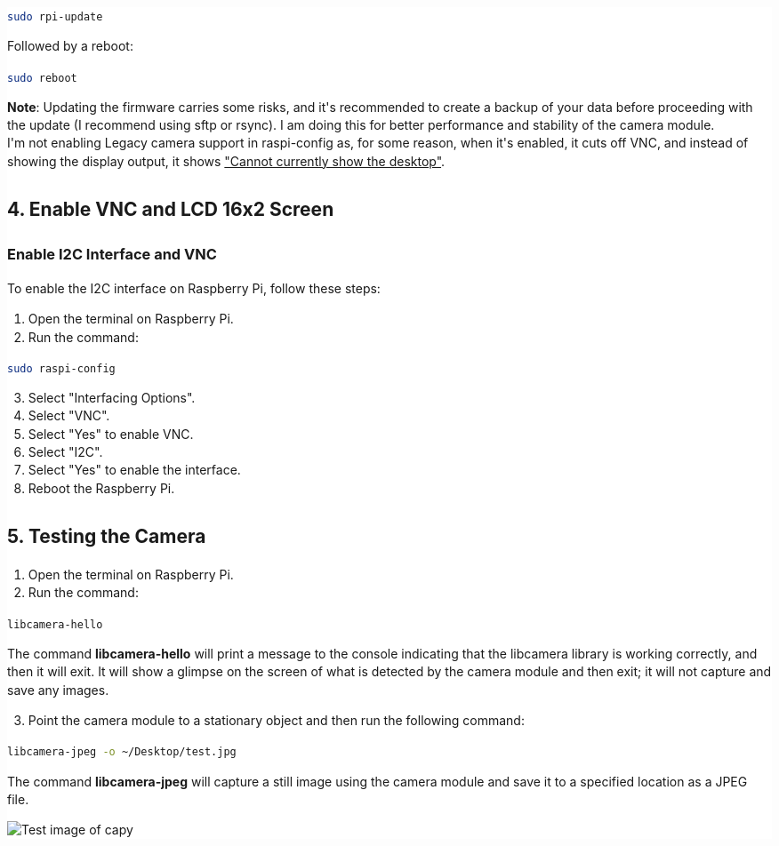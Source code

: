 ``` bash
sudo rpi-update
```

Followed by a reboot:

``` bash
sudo reboot
```

**Note**: Updating the firmware carries some risks, and it's recommended to create a backup of your data before proceeding with the update (I recommend using sftp or rsync). I am doing this for better performance and stability of the camera module.  
I'm not enabling Legacy camera support in raspi-config as, for some reason, when it's enabled, it cuts off VNC, and instead of showing the display output, it shows ["Cannot currently show the desktop"](https://i.ytimg.com/vi/GnzRS3AgW5U/maxresdefault.jpg).

## 4. Enable VNC and LCD 16x2 Screen

### Enable I2C Interface and VNC

To enable the I2C interface on Raspberry Pi, follow these steps:

1.  Open the terminal on Raspberry Pi.
2.  Run the command:

``` bash
sudo raspi-config
```

3.  Select "Interfacing Options".
4.  Select "VNC".
5.  Select "Yes" to enable VNC.
6.  Select "I2C".
7.  Select "Yes" to enable the interface.
8.  Reboot the Raspberry Pi.

## 5. Testing the Camera

1.  Open the terminal on Raspberry Pi.
2.  Run the command:
``` bash
libcamera-hello
```
The command **libcamera-hello** will print a message to the console indicating that the libcamera library is working correctly, and then it will exit. It will show a glimpse on the screen of what is detected by the camera module and then exit; it will not capture and save any images.

3.  Point the camera module to a stationary object and then run the following command:
``` bash
libcamera-jpeg -o ~/Desktop/test.jpg
```
The command **libcamera-jpeg** will capture a still image using the camera module and save it to a specified location as a JPEG file.

<img src="media/test.jpg" alt="Test image of capy" width="300" height="225">
